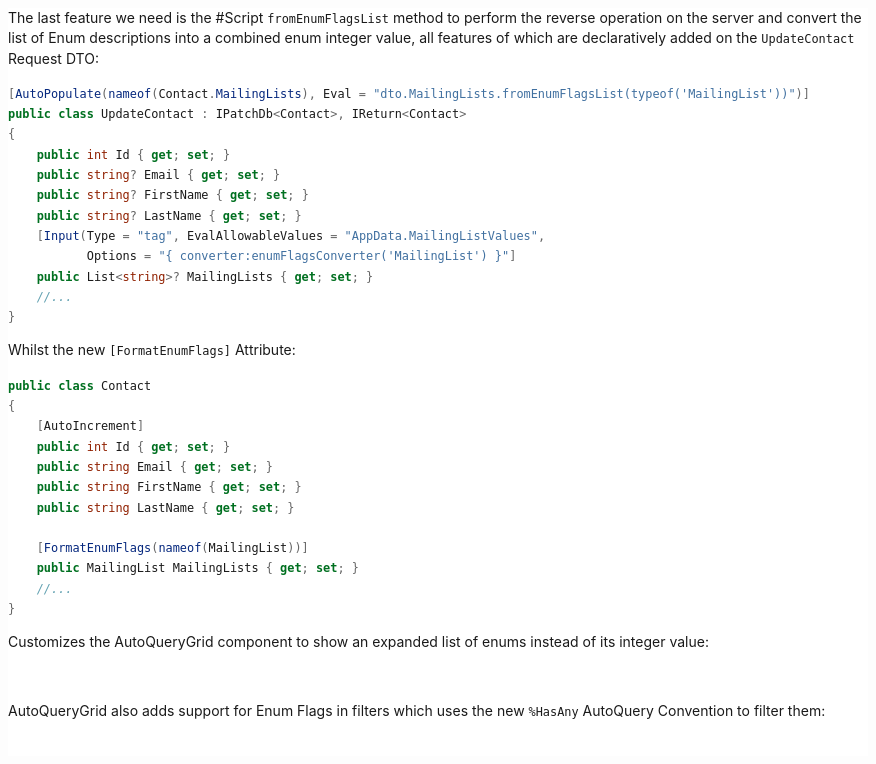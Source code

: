 The last feature we need is the #Script `fromEnumFlagsList` method to perform the reverse operation on the server and convert the list of Enum descriptions
into a combined enum integer value, all features of which are declaratively added on the `UpdateContact` Request DTO:

```csharp
[AutoPopulate(nameof(Contact.MailingLists), Eval = "dto.MailingLists.fromEnumFlagsList(typeof('MailingList'))")]
public class UpdateContact : IPatchDb<Contact>, IReturn<Contact>
{
    public int Id { get; set; }
    public string? Email { get; set; }
    public string? FirstName { get; set; }
    public string? LastName { get; set; }
    [Input(Type = "tag", EvalAllowableValues = "AppData.MailingListValues", 
           Options = "{ converter:enumFlagsConverter('MailingList') }"]
    public List<string>? MailingLists { get; set; }
    //...
}
```

Whilst the new `[FormatEnumFlags]` Attribute:

```csharp
public class Contact
{
    [AutoIncrement]
    public int Id { get; set; }
    public string Email { get; set; }
    public string FirstName { get; set; }
    public string LastName { get; set; }

    [FormatEnumFlags(nameof(MailingList))]
    public MailingList MailingLists { get; set; }
    //...
}
```

Customizes the AutoQueryGrid component to show an expanded list of enums instead of its integer value:

<figure class="py-8">
    <a class="max-w-4xl mx-auto block" href="https://creatorkit.netcore.io/portal/#Contacts">
        <img class="rounded shadow hover:shadow-lg" src="/images/release-notes/v6.9/creatorkit-contact-list.png" alt=""></a>
</figure>

AutoQueryGrid also adds support for Enum Flags in filters which uses the new `%HasAny` AutoQuery Convention to filter them:

<figure class="py-8">
    <a class="max-w-4xl mx-auto block" href="https://creatorkit.netcore.io/portal/#Contacts">
        <img class="rounded shadow hover:shadow-lg" src="/images/release-notes/v6.9/creatorkit-contact-filter.png" alt=""></a>
</figure>
